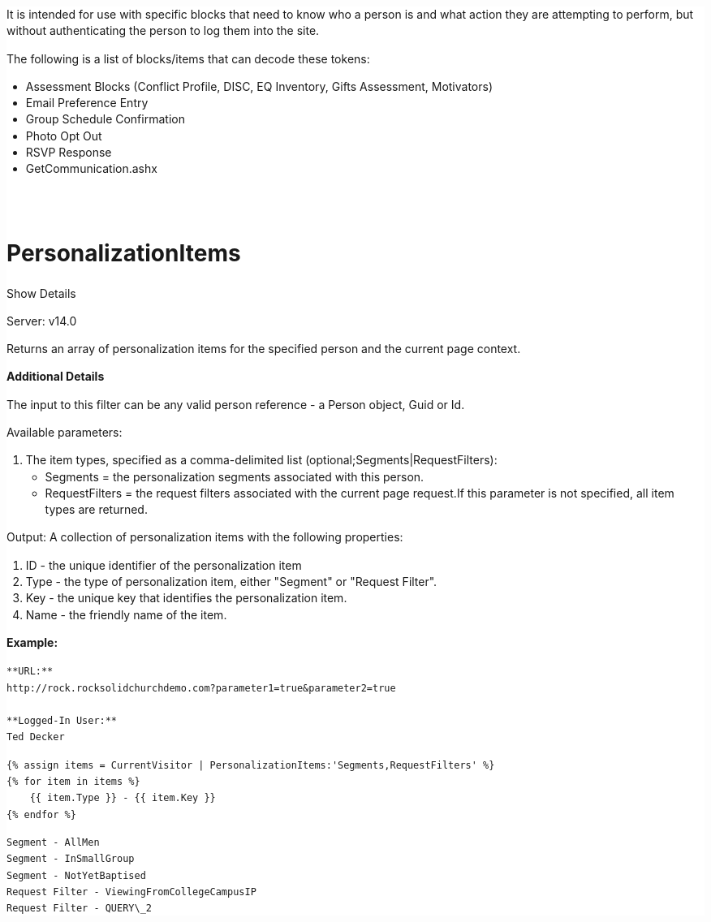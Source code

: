 It is intended for use with specific blocks that need to know who a person is and what action they are attempting to perform, but without authenticating the person to log them into the site.

The following is a list of blocks/items that can decode these tokens:

*   Assessment Blocks (Conflict Profile, DISC, EQ Inventory, Gifts Assessment, Motivators)
*   Email Preference Entry
*   Group Schedule Confirmation
*   Photo Opt Out
*   RSVP Response
*   GetCommunication.ashx

 [](#personalizationitems)

PersonalizationItems
====================

Show Details

Server: v14.0

Returns an array of personalization items for the specified person and the current page context.

**Additional Details**

The input to this filter can be any valid person reference - a Person object, Guid or Id.

Available parameters:

1.  The item types, specified as a comma-delimited list (optional;Segments|RequestFilters):
    *   Segments = the personalization segments associated with this person.
    *   RequestFilters = the request filters associated with the current page request.If this parameter is not specified, all item types are returned.

Output: A collection of personalization items with the following properties:

1.  ID - the unique identifier of the personalization item
2.  Type - the type of personalization item, either "Segment" or "Request Filter".
3.  Key - the unique key that identifies the personalization item.
4.  Name - the friendly name of the item.

**Example:**

```
**URL:**
http://rock.rocksolidchurchdemo.com?parameter1=true&parameter2=true
  
**Logged-In User:**
Ted Decker
```

```
{% assign items = CurrentVisitor | PersonalizationItems:'Segments,RequestFilters' %}
{% for item in items %}
    {{ item.Type }} - {{ item.Key }}
{% endfor %}
```

```
Segment - AllMen
Segment - InSmallGroup
Segment - NotYetBaptised
Request Filter - ViewingFromCollegeCampusIP
Request Filter - QUERY\_2
```

